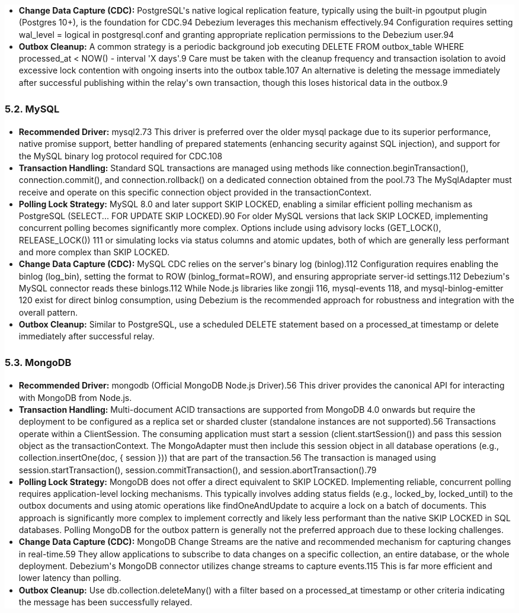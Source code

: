 * **Change Data Capture (CDC):** PostgreSQL's native logical replication feature, typically using the built-in pgoutput plugin (Postgres 10+), is the foundation for CDC.94 Debezium leverages this mechanism effectively.94 Configuration requires setting wal\_level \= logical in postgresql.conf and granting appropriate replication permissions to the Debezium user.94  
* **Outbox Cleanup:** A common strategy is a periodic background job executing DELETE FROM outbox\_table WHERE processed\_at \< NOW() \- interval 'X days'.9 Care must be taken with the cleanup frequency and transaction isolation to avoid excessive lock contention with ongoing inserts into the outbox table.107 An alternative is deleting the message immediately after successful publishing within the relay's own transaction, though this loses historical data in the outbox.9

### **5.2. MySQL**

* **Recommended Driver:** mysql2.73 This driver is preferred over the older mysql package due to its superior performance, native promise support, better handling of prepared statements (enhancing security against SQL injection), and support for the MySQL binary log protocol required for CDC.108  
* **Transaction Handling:** Standard SQL transactions are managed using methods like connection.beginTransaction(), connection.commit(), and connection.rollback() on a dedicated connection obtained from the pool.73 The MySqlAdapter must receive and operate on this specific connection object provided in the transactionContext.  
* **Polling Lock Strategy:** MySQL 8.0 and later support SKIP LOCKED, enabling a similar efficient polling mechanism as PostgreSQL (SELECT... FOR UPDATE SKIP LOCKED).90 For older MySQL versions that lack SKIP LOCKED, implementing concurrent polling becomes significantly more complex. Options include using advisory locks (GET\_LOCK(), RELEASE\_LOCK()) 111 or simulating locks via status columns and atomic updates, both of which are generally less performant and more complex than SKIP LOCKED.  
* **Change Data Capture (CDC):** MySQL CDC relies on the server's binary log (binlog).112 Configuration requires enabling the binlog (log\_bin), setting the format to ROW (binlog\_format=ROW), and ensuring appropriate server-id settings.112 Debezium's MySQL connector reads these binlogs.112 While Node.js libraries like zongji 116, mysql-events 118, and mysql-binlog-emitter 120 exist for direct binlog consumption, using Debezium is the recommended approach for robustness and integration with the overall pattern.  
* **Outbox Cleanup:** Similar to PostgreSQL, use a scheduled DELETE statement based on a processed\_at timestamp or delete immediately after successful relay.

### **5.3. MongoDB**

* **Recommended Driver:** mongodb (Official MongoDB Node.js Driver).56 This driver provides the canonical API for interacting with MongoDB from Node.js.  
* **Transaction Handling:** Multi-document ACID transactions are supported from MongoDB 4.0 onwards but require the deployment to be configured as a replica set or sharded cluster (standalone instances are not supported).56 Transactions operate within a ClientSession. The consuming application must start a session (client.startSession()) and pass this session object as the transactionContext. The MongoAdapter must then include this session object in all database operations (e.g., collection.insertOne(doc, { session })) that are part of the transaction.56 The transaction is managed using session.startTransaction(), session.commitTransaction(), and session.abortTransaction().79  
* **Polling Lock Strategy:** MongoDB does not offer a direct equivalent to SKIP LOCKED. Implementing reliable, concurrent polling requires application-level locking mechanisms. This typically involves adding status fields (e.g., locked\_by, locked\_until) to the outbox documents and using atomic operations like findOneAndUpdate to acquire a lock on a batch of documents. This approach is significantly more complex to implement correctly and likely less performant than the native SKIP LOCKED in SQL databases. Polling MongoDB for the outbox pattern is generally not the preferred approach due to these locking challenges.  
* **Change Data Capture (CDC):** MongoDB Change Streams are the native and recommended mechanism for capturing changes in real-time.59 They allow applications to subscribe to data changes on a specific collection, an entire database, or the whole deployment. Debezium's MongoDB connector utilizes change streams to capture events.115 This is far more efficient and lower latency than polling.  
* **Outbox Cleanup:** Use db.collection.deleteMany() with a filter based on a processed\_at timestamp or other criteria indicating the message has been successfully relayed.
